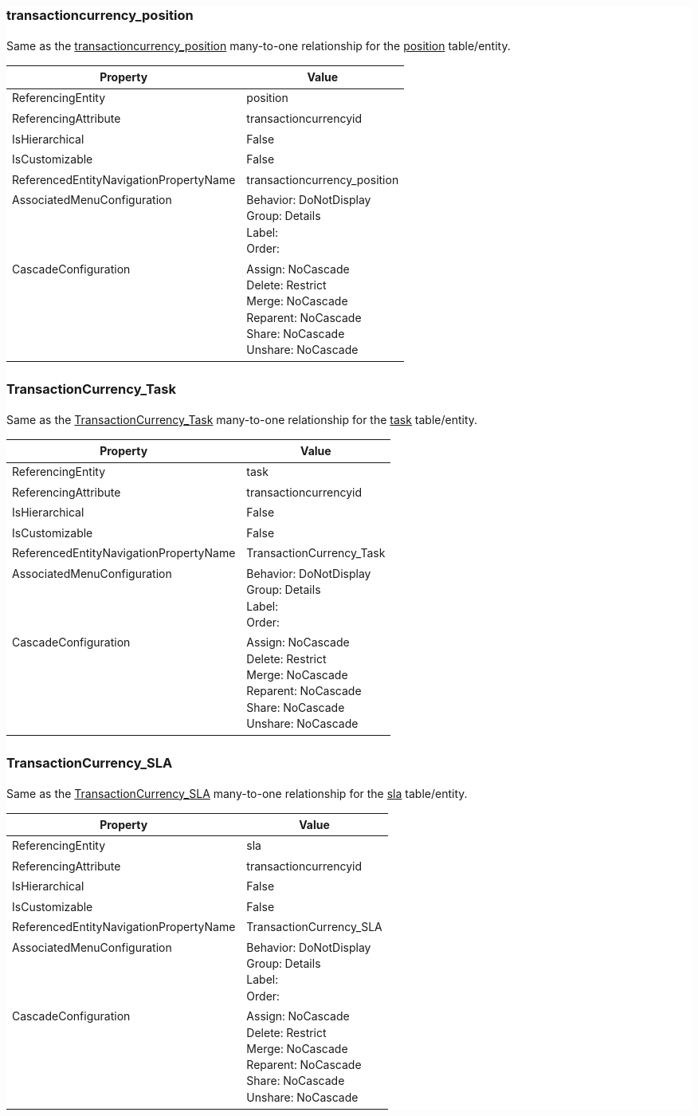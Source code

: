 
### <a name="BKMK_transactioncurrency_position"></a> transactioncurrency_position

Same as the [transactioncurrency_position](position.md#BKMK_transactioncurrency_position) many-to-one relationship for the [position](position.md) table/entity.

|Property|Value|
|--------|-----|
|ReferencingEntity|position|
|ReferencingAttribute|transactioncurrencyid|
|IsHierarchical|False|
|IsCustomizable|False|
|ReferencedEntityNavigationPropertyName|transactioncurrency_position|
|AssociatedMenuConfiguration|Behavior: DoNotDisplay<br />Group: Details<br />Label: <br />Order: |
|CascadeConfiguration|Assign: NoCascade<br />Delete: Restrict<br />Merge: NoCascade<br />Reparent: NoCascade<br />Share: NoCascade<br />Unshare: NoCascade|


### <a name="BKMK_TransactionCurrency_Task"></a> TransactionCurrency_Task

Same as the [TransactionCurrency_Task](task.md#BKMK_TransactionCurrency_Task) many-to-one relationship for the [task](task.md) table/entity.

|Property|Value|
|--------|-----|
|ReferencingEntity|task|
|ReferencingAttribute|transactioncurrencyid|
|IsHierarchical|False|
|IsCustomizable|False|
|ReferencedEntityNavigationPropertyName|TransactionCurrency_Task|
|AssociatedMenuConfiguration|Behavior: DoNotDisplay<br />Group: Details<br />Label: <br />Order: |
|CascadeConfiguration|Assign: NoCascade<br />Delete: Restrict<br />Merge: NoCascade<br />Reparent: NoCascade<br />Share: NoCascade<br />Unshare: NoCascade|


### <a name="BKMK_TransactionCurrency_SLA"></a> TransactionCurrency_SLA

Same as the [TransactionCurrency_SLA](sla.md#BKMK_TransactionCurrency_SLA) many-to-one relationship for the [sla](sla.md) table/entity.

|Property|Value|
|--------|-----|
|ReferencingEntity|sla|
|ReferencingAttribute|transactioncurrencyid|
|IsHierarchical|False|
|IsCustomizable|False|
|ReferencedEntityNavigationPropertyName|TransactionCurrency_SLA|
|AssociatedMenuConfiguration|Behavior: DoNotDisplay<br />Group: Details<br />Label: <br />Order: |
|CascadeConfiguration|Assign: NoCascade<br />Delete: Restrict<br />Merge: NoCascade<br />Reparent: NoCascade<br />Share: NoCascade<br />Unshare: NoCascade|
